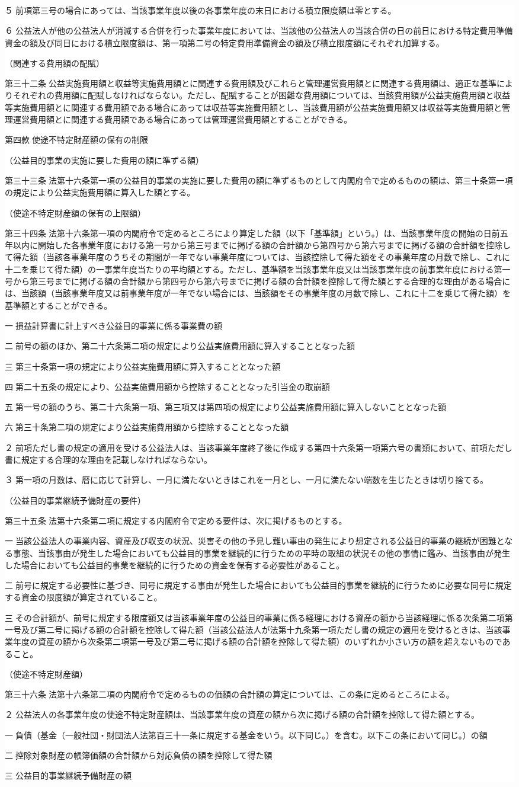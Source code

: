 ５ 前項第三号の場合にあっては、当該事業年度以後の各事業年度の末日における積立限度額は零とする。

６ 公益法人が他の公益法人が消滅する合併を行った事業年度においては、当該他の公益法人の当該合併の日の前日における特定費用準備資金の額及び同日における積立限度額は、第一項第二号の特定費用準備資金の額及び積立限度額にそれぞれ加算する。

（関連する費用額の配賦）

第三十二条 公益実施費用額と収益等実施費用額とに関連する費用額及びこれらと管理運営費用額とに関連する費用額は、適正な基準によりそれぞれの費用額に配賦しなければならない。ただし、配賦することが困難な費用額については、当該費用額が公益実施費用額と収益等実施費用額とに関連する費用額である場合にあっては収益等実施費用額とし、当該費用額が公益実施費用額又は収益等実施費用額と管理運営費用額とに関連する費用額である場合にあっては管理運営費用額とすることができる。

第四款 使途不特定財産額の保有の制限

（公益目的事業の実施に要した費用の額に準ずる額）

第三十三条 法第十六条第一項の公益目的事業の実施に要した費用の額に準ずるものとして内閣府令で定めるものの額は、第三十条第一項の規定により公益実施費用額に算入した額とする。

（使途不特定財産額の保有の上限額）

第三十四条 法第十六条第一項の内閣府令で定めるところにより算定した額（以下「基準額」という。）は、当該事業年度の開始の日前五年以内に開始した各事業年度における第一号から第三号までに掲げる額の合計額から第四号から第六号までに掲げる額の合計額を控除して得た額（当該各事業年度のうちその期間が一年でない事業年度については、当該控除して得た額をその事業年度の月数で除し、これに十二を乗じて得た額）の一事業年度当たりの平均額とする。ただし、基準額を当該事業年度又は当該事業年度の前事業年度における第一号から第三号までに掲げる額の合計額から第四号から第六号までに掲げる額の合計額を控除して得た額とする合理的な理由がある場合には、当該額（当該事業年度又は前事業年度が一年でない場合には、当該額をその事業年度の月数で除し、これに十二を乗じて得た額）を基準額とすることができる。

一 損益計算書に計上すべき公益目的事業に係る事業費の額

二 前号の額のほか、第二十六条第二項の規定により公益実施費用額に算入することとなった額

三 第三十条第一項の規定により公益実施費用額に算入することとなった額

四 第二十五条の規定により、公益実施費用額から控除することとなった引当金の取崩額

五 第一号の額のうち、第二十六条第一項、第三項又は第四項の規定により公益実施費用額に算入しないこととなった額

六 第三十条第二項の規定により公益実施費用額から控除することとなった額

２ 前項ただし書の規定の適用を受ける公益法人は、当該事業年度終了後に作成する第四十六条第一項第六号の書類において、前項ただし書に規定する合理的な理由を記載しなければならない。

３ 第一項の月数は、暦に応じて計算し、一月に満たないときはこれを一月とし、一月に満たない端数を生じたときは切り捨てる。

（公益目的事業継続予備財産の要件）

第三十五条 法第十六条第二項に規定する内閣府令で定める要件は、次に掲げるものとする。

一 当該公益法人の事業内容、資産及び収支の状況、災害その他の予見し難い事由の発生により想定される公益目的事業の継続が困難となる事態、当該事由が発生した場合においても公益目的事業を継続的に行うための平時の取組の状況その他の事情に鑑み、当該事由が発生した場合においても公益目的事業を継続的に行うための資金を保有する必要性があること。

二 前号に規定する必要性に基づき、同号に規定する事由が発生した場合においても公益目的事業を継続的に行うために必要な同号に規定する資金の限度額が算定されていること。

三 その合計額が、前号に規定する限度額又は当該事業年度の公益目的事業に係る経理における資産の額から当該経理に係る次条第二項第一号及び第二号に掲げる額の合計額を控除して得た額（当該公益法人が法第十九条第一項ただし書の規定の適用を受けるときは、当該事業年度の資産の額から次条第二項第一号及び第二号に掲げる額の合計額を控除して得た額）のいずれか小さい方の額を超えないものであること。

（使途不特定財産額）

第三十六条 法第十六条第二項の内閣府令で定めるものの価額の合計額の算定については、この条に定めるところによる。

２ 公益法人の各事業年度の使途不特定財産額は、当該事業年度の資産の額から次に掲げる額の合計額を控除して得た額とする。

一 負債（基金（一般社団・財団法人法第百三十一条に規定する基金をいう。以下同じ。）を含む。以下この条において同じ。）の額

二 控除対象財産の帳簿価額の合計額から対応負債の額を控除して得た額

三 公益目的事業継続予備財産の額
